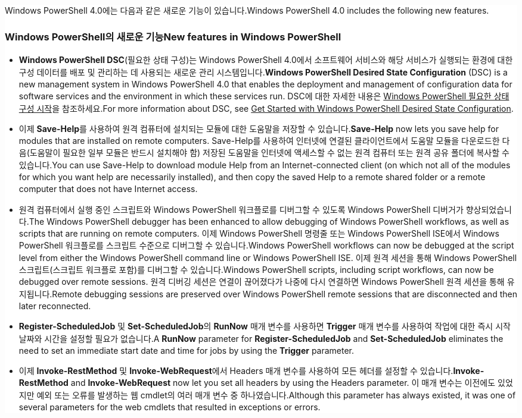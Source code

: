 <span data-ttu-id="b8f35-336">Windows PowerShell 4.0에는 다음과 같은 새로운 기능이 있습니다.</span><span class="sxs-lookup"><span data-stu-id="b8f35-336">Windows PowerShell 4.0 includes the following new features.</span></span>

### <span data-ttu-id="b8f35-337"><a name="BKMK_core"></a>Windows PowerShell의 새로운 기능</span><span class="sxs-lookup"><span data-stu-id="b8f35-337"><a name="BKMK_core"></a>New features in Windows PowerShell</span></span>

-   <span data-ttu-id="b8f35-338">**Windows PowerShell DSC**(필요한 상태 구성)는 Windows PowerShell 4.0에서 소프트웨어 서비스와 해당 서비스가 실행되는 환경에 대한 구성 데이터를 배포 및 관리하는 데 사용되는 새로운 관리 시스템입니다.</span><span class="sxs-lookup"><span data-stu-id="b8f35-338">**Windows PowerShell Desired State Configuration** (DSC) is a new management system in Windows PowerShell 4.0 that enables the deployment and management of configuration data for software services and the environment in which these services run.</span></span> <span data-ttu-id="b8f35-339">DSC에 대한 자세한 내용은 [Windows PowerShell 필요한 상태 구성 시작](https://technet.microsoft.com/en-us/library/c134aa32-b085-4656-9a89-955d8ff768d0)을 참조하세요.</span><span class="sxs-lookup"><span data-stu-id="b8f35-339">For more information about DSC, see [Get Started with Windows PowerShell Desired State Configuration](https://technet.microsoft.com/en-us/library/c134aa32-b085-4656-9a89-955d8ff768d0).</span></span>

-   <span data-ttu-id="b8f35-340">이제 **Save-Help**를 사용하여 원격 컴퓨터에 설치되는 모듈에 대한 도움말을 저장할 수 있습니다.</span><span class="sxs-lookup"><span data-stu-id="b8f35-340">**Save-Help** now lets you save help for modules that are installed on remote computers.</span></span> <span data-ttu-id="b8f35-341">Save-Help를 사용하여 인터넷에 연결된 클라이언트에서 도움말 모듈을 다운로드한 다음(도움말이 필요한 일부 모듈은 반드시 설치해야 함) 저장된 도움말을 인터넷에 액세스할 수 없는 원격 컴퓨터 또는 원격 공유 폴더에 복사할 수 있습니다.</span><span class="sxs-lookup"><span data-stu-id="b8f35-341">You can use Save-Help to download module Help from an Internet-connected client (on which not all of the modules for which you want help are necessarily installed), and then copy the saved Help to a remote shared folder or a remote computer that does not have Internet access.</span></span>

-   <span data-ttu-id="b8f35-342">원격 컴퓨터에서 실행 중인 스크립트와 Windows PowerShell 워크플로를 디버그할 수 있도록 Windows PowerShell 디버거가 향상되었습니다.</span><span class="sxs-lookup"><span data-stu-id="b8f35-342">The Windows PowerShell debugger has been enhanced to allow debugging of Windows PowerShell workflows, as well as scripts that are running on remote computers.</span></span> <span data-ttu-id="b8f35-343">이제 Windows PowerShell 명령줄 또는 Windows PowerShell ISE에서 Windows PowerShell 워크플로를 스크립트 수준으로 디버그할 수 있습니다.</span><span class="sxs-lookup"><span data-stu-id="b8f35-343">Windows PowerShell workflows can now be debugged at the script level from either the Windows PowerShell command line or Windows PowerShell ISE.</span></span> <span data-ttu-id="b8f35-344">이제 원격 세션을 통해 Windows PowerShell 스크립트(스크립트 워크플로 포함)를 디버그할 수 있습니다.</span><span class="sxs-lookup"><span data-stu-id="b8f35-344">Windows PowerShell scripts, including script workflows, can now be debugged over remote sessions.</span></span> <span data-ttu-id="b8f35-345">원격 디버깅 세션은 연결이 끊어졌다가 나중에 다시 연결하면 Windows PowerShell 원격 세션을 통해 유지됩니다.</span><span class="sxs-lookup"><span data-stu-id="b8f35-345">Remote debugging sessions are preserved over Windows PowerShell remote sessions that are disconnected and then later reconnected.</span></span>

-   <span data-ttu-id="b8f35-346">**Register-ScheduledJob** 및 **Set-ScheduledJob**의 **RunNow** 매개 변수를 사용하면 **Trigger** 매개 변수를 사용하여 작업에 대한 즉시 시작 날짜와 시간을 설정할 필요가 없습니다.</span><span class="sxs-lookup"><span data-stu-id="b8f35-346">A **RunNow** parameter for **Register-ScheduledJob** and **Set-ScheduledJob** eliminates the need to set an immediate start date and time for jobs by using the **Trigger** parameter.</span></span>

-   <span data-ttu-id="b8f35-347">이제 **Invoke-RestMethod** 및 **Invoke-WebRequest**에서 Headers 매개 변수를 사용하여 모든 헤더를 설정할 수 있습니다.</span><span class="sxs-lookup"><span data-stu-id="b8f35-347">**Invoke-RestMethod** and **Invoke-WebRequest** now let you set all headers by using the Headers parameter.</span></span> <span data-ttu-id="b8f35-348">이 매개 변수는 이전에도 있었지만 예외 또는 오류를 발생하는 웹 cmdlet의 여러 매개 변수 중 하나였습니다.</span><span class="sxs-lookup"><span data-stu-id="b8f35-348">Although this parameter has always existed, it was one of several parameters for the web cmdlets that resulted in exceptions or errors.</span></span>
